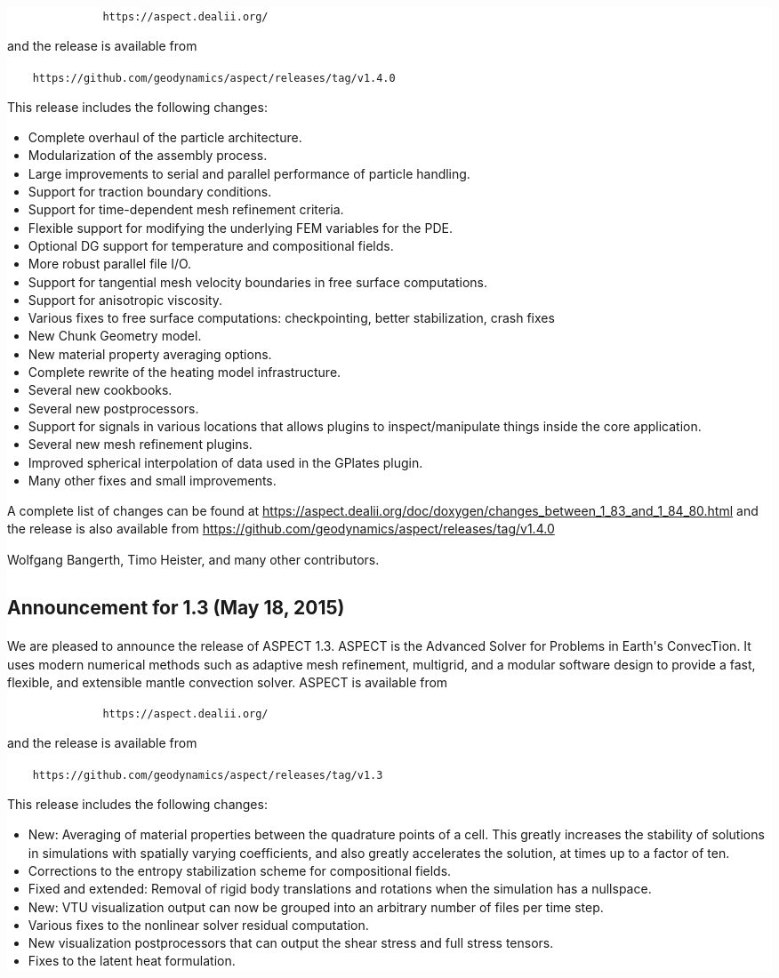                    https://aspect.dealii.org/

and the release is available from

        https://github.com/geodynamics/aspect/releases/tag/v1.4.0

This release includes the following changes:
- Complete overhaul of the particle architecture.
- Modularization of the assembly process.
- Large improvements to serial and parallel performance of particle handling.
- Support for traction boundary conditions.
- Support for time-dependent mesh refinement criteria.
- Flexible support for modifying the underlying FEM variables for the PDE.
- Optional DG support for temperature and compositional fields.
- More robust parallel file I/O.
- Support for tangential mesh velocity boundaries in free surface
  computations.
- Support for anisotropic viscosity.
- Various fixes to free surface computations: checkpointing, better
  stabilization, crash fixes
- New Chunk Geometry model.
- New material property averaging options.
- Complete rewrite of the heating model infrastructure.
- Several new cookbooks.
- Several new postprocessors.
- Support for signals in various locations that allows plugins to
  inspect/manipulate things inside the core application.
- Several new mesh refinement plugins.
- Improved spherical interpolation of data used in the GPlates plugin. 
- Many other fixes and small improvements.

A complete list of changes can be found at
  https://aspect.dealii.org/doc/doxygen/changes_between_1_83_and_1_84_80.html
and the release is also available from
  https://github.com/geodynamics/aspect/releases/tag/v1.4.0

Wolfgang Bangerth, Timo Heister, and many other contributors.





Announcement for 1.3 (May 18, 2015)
-----------------------------------------
We are pleased to announce the release of ASPECT 1.3. ASPECT is the Advanced
Solver for Problems in Earth's ConvecTion. It uses modern numerical methods such
as adaptive mesh refinement, multigrid, and a modular software design to
provide a fast, flexible, and extensible mantle convection solver. ASPECT is
available from

                   https://aspect.dealii.org/

and the release is available from

        https://github.com/geodynamics/aspect/releases/tag/v1.3

This release includes the following changes:
- New: Averaging of material properties between the quadrature points of a
  cell. This greatly increases the stability of solutions in simulations with
  spatially varying coefficients, and also greatly accelerates the solution,
  at times up to a factor of ten.
- Corrections to the entropy stabilization scheme for compositional fields.
- Fixed and extended: Removal of rigid body translations and rotations when
  the simulation has a nullspace.
- New: VTU visualization output can now be grouped into an arbitrary number of
  files per time step.
- Various fixes to the nonlinear solver residual computation.
- New visualization postprocessors that can output the shear stress and full
  stress tensors.
- Fixes to the latent heat formulation.